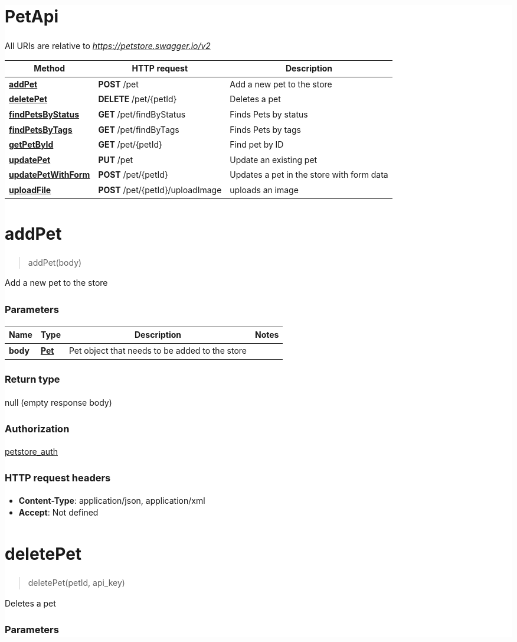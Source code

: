 # PetApi

All URIs are relative to *https://petstore.swagger.io/v2*

Method | HTTP request | Description
------------- | ------------- | -------------
[**addPet**](PetApi.md#addPet) | **POST** /pet | Add a new pet to the store
[**deletePet**](PetApi.md#deletePet) | **DELETE** /pet/{petId} | Deletes a pet
[**findPetsByStatus**](PetApi.md#findPetsByStatus) | **GET** /pet/findByStatus | Finds Pets by status
[**findPetsByTags**](PetApi.md#findPetsByTags) | **GET** /pet/findByTags | Finds Pets by tags
[**getPetById**](PetApi.md#getPetById) | **GET** /pet/{petId} | Find pet by ID
[**updatePet**](PetApi.md#updatePet) | **PUT** /pet | Update an existing pet
[**updatePetWithForm**](PetApi.md#updatePetWithForm) | **POST** /pet/{petId} | Updates a pet in the store with form data
[**uploadFile**](PetApi.md#uploadFile) | **POST** /pet/{petId}/uploadImage | uploads an image


<a name="addPet"></a>
# **addPet**
> addPet(body)

Add a new pet to the store

### Parameters

Name | Type | Description  | Notes
------------- | ------------- | ------------- | -------------
 **body** | [**Pet**](../Models/Pet.md)| Pet object that needs to be added to the store |

### Return type

null (empty response body)

### Authorization

[petstore_auth](../README.md#petstore_auth)

### HTTP request headers

- **Content-Type**: application/json, application/xml
- **Accept**: Not defined

<a name="deletePet"></a>
# **deletePet**
> deletePet(petId, api\_key)

Deletes a pet

### Parameters
